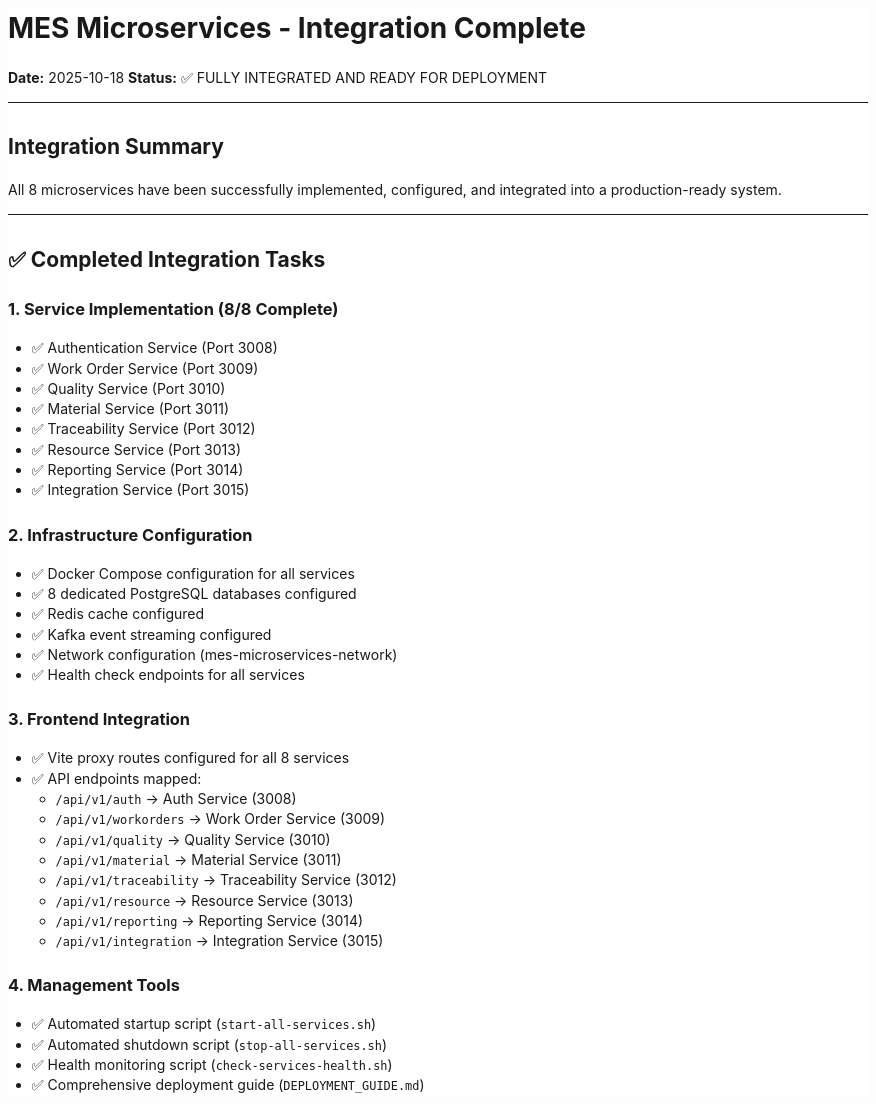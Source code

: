 # MES Microservices - Integration Complete

**Date:** 2025-10-18
**Status:** ✅ FULLY INTEGRATED AND READY FOR DEPLOYMENT

---

## Integration Summary

All 8 microservices have been successfully implemented, configured, and integrated into a production-ready system.

---

## ✅ Completed Integration Tasks

### 1. Service Implementation (8/8 Complete)
- ✅ Authentication Service (Port 3008)
- ✅ Work Order Service (Port 3009)
- ✅ Quality Service (Port 3010)
- ✅ Material Service (Port 3011)
- ✅ Traceability Service (Port 3012)
- ✅ Resource Service (Port 3013)
- ✅ Reporting Service (Port 3014)
- ✅ Integration Service (Port 3015)

### 2. Infrastructure Configuration
- ✅ Docker Compose configuration for all services
- ✅ 8 dedicated PostgreSQL databases configured
- ✅ Redis cache configured
- ✅ Kafka event streaming configured
- ✅ Network configuration (mes-microservices-network)
- ✅ Health check endpoints for all services

### 3. Frontend Integration
- ✅ Vite proxy routes configured for all 8 services
- ✅ API endpoints mapped:
  - `/api/v1/auth` → Auth Service (3008)
  - `/api/v1/workorders` → Work Order Service (3009)
  - `/api/v1/quality` → Quality Service (3010)
  - `/api/v1/material` → Material Service (3011)
  - `/api/v1/traceability` → Traceability Service (3012)
  - `/api/v1/resource` → Resource Service (3013)
  - `/api/v1/reporting` → Reporting Service (3014)
  - `/api/v1/integration` → Integration Service (3015)

### 4. Management Tools
- ✅ Automated startup script (`start-all-services.sh`)
- ✅ Automated shutdown script (`stop-all-services.sh`)
- ✅ Health monitoring script (`check-services-health.sh`)
- ✅ Comprehensive deployment guide (`DEPLOYMENT_GUIDE.md`)
